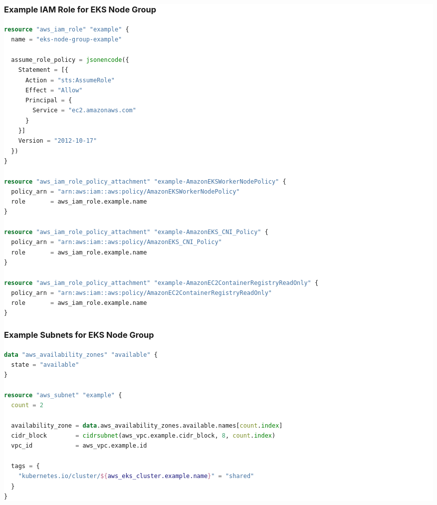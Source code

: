 ```terraform
```

### Example IAM Role for EKS Node Group

```terraform
resource "aws_iam_role" "example" {
  name = "eks-node-group-example"

  assume_role_policy = jsonencode({
    Statement = [{
      Action = "sts:AssumeRole"
      Effect = "Allow"
      Principal = {
        Service = "ec2.amazonaws.com"
      }
    }]
    Version = "2012-10-17"
  })
}

resource "aws_iam_role_policy_attachment" "example-AmazonEKSWorkerNodePolicy" {
  policy_arn = "arn:aws:iam::aws:policy/AmazonEKSWorkerNodePolicy"
  role       = aws_iam_role.example.name
}

resource "aws_iam_role_policy_attachment" "example-AmazonEKS_CNI_Policy" {
  policy_arn = "arn:aws:iam::aws:policy/AmazonEKS_CNI_Policy"
  role       = aws_iam_role.example.name
}

resource "aws_iam_role_policy_attachment" "example-AmazonEC2ContainerRegistryReadOnly" {
  policy_arn = "arn:aws:iam::aws:policy/AmazonEC2ContainerRegistryReadOnly"
  role       = aws_iam_role.example.name
}
```

### Example Subnets for EKS Node Group

```terraform
data "aws_availability_zones" "available" {
  state = "available"
}

resource "aws_subnet" "example" {
  count = 2

  availability_zone = data.aws_availability_zones.available.names[count.index]
  cidr_block        = cidrsubnet(aws_vpc.example.cidr_block, 8, count.index)
  vpc_id            = aws_vpc.example.id

  tags = {
    "kubernetes.io/cluster/${aws_eks_cluster.example.name}" = "shared"
  }
}
```
